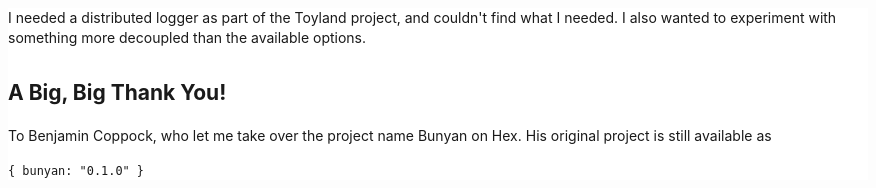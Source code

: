 I needed a distributed logger as part of the Toyland project, and
couldn't find what I needed. I also wanted to experiment with something
more decoupled than the available options.

## A Big, Big Thank You!

To Benjamin Coppock, who let me take over the project name Bunyan on
Hex. His original project is still available as

    { bunyan: "0.1.0" }


[1]: https://linux.die.net/man/8/logrotate